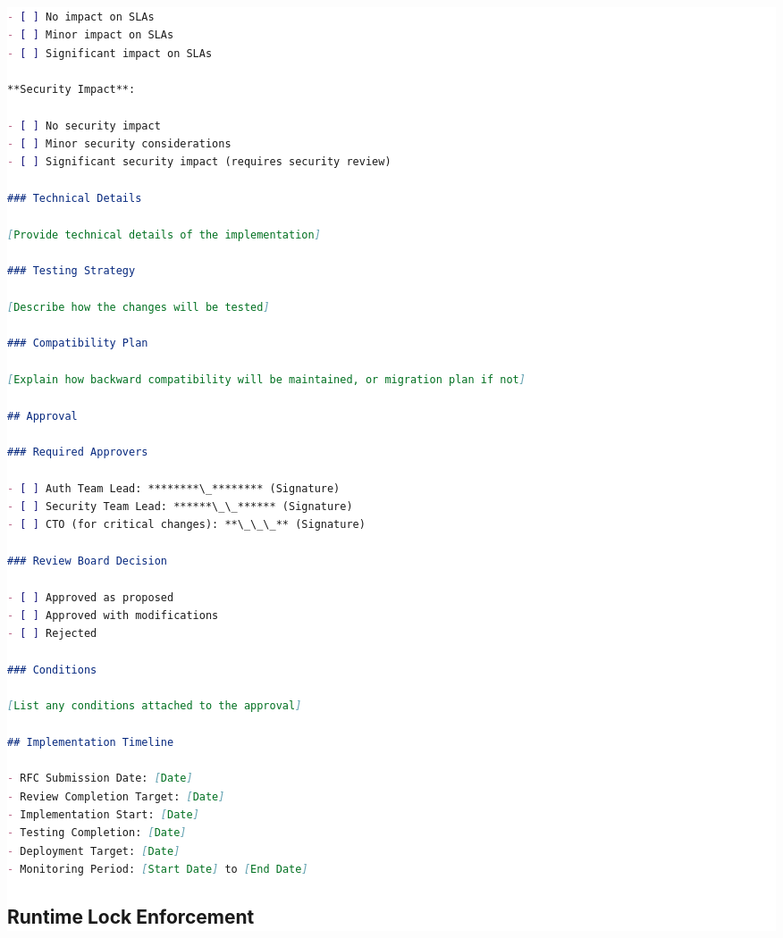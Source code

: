```markdown
- [ ] No impact on SLAs
- [ ] Minor impact on SLAs
- [ ] Significant impact on SLAs

**Security Impact**:

- [ ] No security impact
- [ ] Minor security considerations
- [ ] Significant security impact (requires security review)

### Technical Details

[Provide technical details of the implementation]

### Testing Strategy

[Describe how the changes will be tested]

### Compatibility Plan

[Explain how backward compatibility will be maintained, or migration plan if not]

## Approval

### Required Approvers

- [ ] Auth Team Lead: ********\_******** (Signature)
- [ ] Security Team Lead: ******\_\_****** (Signature)
- [ ] CTO (for critical changes): **\_\_\_** (Signature)

### Review Board Decision

- [ ] Approved as proposed
- [ ] Approved with modifications
- [ ] Rejected

### Conditions

[List any conditions attached to the approval]

## Implementation Timeline

- RFC Submission Date: [Date]
- Review Completion Target: [Date]
- Implementation Start: [Date]
- Testing Completion: [Date]
- Deployment Target: [Date]
- Monitoring Period: [Start Date] to [End Date]
```

## Runtime Lock Enforcement
